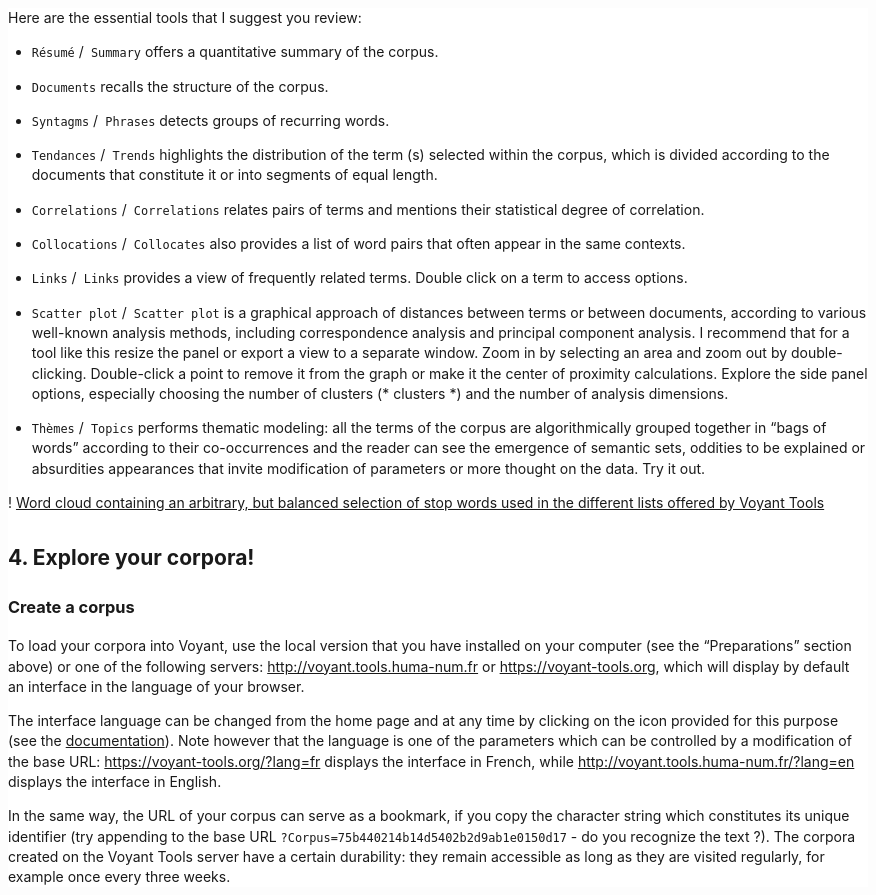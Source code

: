 Here are the essential tools that I suggest you review:

* `Résumé` /` Summary` offers a quantitative summary of the corpus.
* `Documents` recalls the structure of the corpus.
* `Syntagms` /` Phrases` detects groups of recurring words.

* `Tendances` /` Trends` highlights the distribution of the term (s) selected within the corpus, which is divided according to the documents that constitute it or into segments of equal length.
* `Correlations` /` Correlations` relates pairs of terms and mentions their statistical degree of correlation.
* `Collocations` /` Collocates` also provides a list of word pairs that often appear in the same contexts.
* `Links` /` Links` provides a view of frequently related terms. Double click on a term to access options.

* `Scatter plot` /` Scatter plot` is a graphical approach of distances between terms or between documents, according to various well-known analysis methods, including correspondence analysis and principal component analysis. I recommend that for a tool like this resize the panel or export a view to a separate window. Zoom in by selecting an area and zoom out by double-clicking. Double-click a point to remove it from the graph or make it the center of proximity calculations. Explore the side panel options, especially choosing the number of clusters (* clusters *) and the number of analysis dimensions.
* `Thèmes` /` Topics` performs thematic modeling: all the terms of the corpus are algorithmically grouped together in “bags of words” according to their co-occurrences and the reader can see the emergence of semantic sets, oddities to be explained or absurdities appearances that invite modification of parameters or more thought on the data. Try it out.




! [Word cloud containing an arbitrary, but balanced selection of stop words used in the different lists offered by Voyant Tools](../images/voir_multilingual_stoplists_sample.png "Word cloud containing an arbitrary, but balanced selection of stop words used in the different lists offered by Voyant Tools")

## 4. Explore your corpora!

### Create a corpus

To load your corpora into Voyant, use the local version that you have installed on your computer (see the “Preparations” section above) or one of the following servers: <http://voyant.tools.huma-num.fr> or <https://voyant-tools.org>, which will display by default an interface in the language of your browser.

The interface language can be changed from the home page and at any time by clicking on the icon provided for this purpose (see the [documentation](http://voyant-tools.org/docs/#!/guide/languages)). Note however that the language is one of the parameters which can be controlled by a modification of the base URL: <https://voyant-tools.org/?lang=fr> displays the interface in French, while <http://voyant.tools.huma-num.fr/?lang=en> displays the interface in English.

In the same way, the URL of your corpus can serve as a bookmark, if you copy the character string which constitutes its unique identifier (try appending to the base URL `?Corpus=75b440214b14d5402b2d9ab1e0150d17` - do you recognize the text ?). The corpora created on the Voyant Tools server have a certain durability: they remain accessible as long as they are visited regularly, for example once every three weeks.
